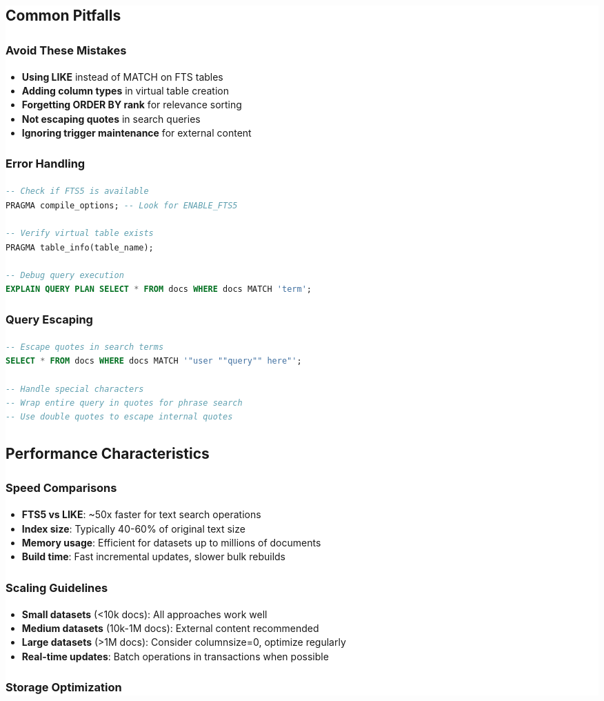 ## Common Pitfalls

### Avoid These Mistakes

- **Using LIKE** instead of MATCH on FTS tables
- **Adding column types** in virtual table creation
- **Forgetting ORDER BY rank** for relevance sorting
- **Not escaping quotes** in search queries
- **Ignoring trigger maintenance** for external content

### Error Handling

```sql
-- Check if FTS5 is available
PRAGMA compile_options; -- Look for ENABLE_FTS5

-- Verify virtual table exists
PRAGMA table_info(table_name);

-- Debug query execution
EXPLAIN QUERY PLAN SELECT * FROM docs WHERE docs MATCH 'term';
```

### Query Escaping

```sql
-- Escape quotes in search terms
SELECT * FROM docs WHERE docs MATCH '"user ""query"" here"';

-- Handle special characters
-- Wrap entire query in quotes for phrase search
-- Use double quotes to escape internal quotes
```

## Performance Characteristics

### Speed Comparisons

- **FTS5 vs LIKE**: ~50x faster for text search operations
- **Index size**: Typically 40-60% of original text size
- **Memory usage**: Efficient for datasets up to millions of documents
- **Build time**: Fast incremental updates, slower bulk rebuilds

### Scaling Guidelines

- **Small datasets** (<10k docs): All approaches work well
- **Medium datasets** (10k-1M docs): External content recommended
- **Large datasets** (>1M docs): Consider columnsize=0, optimize regularly
- **Real-time updates**: Batch operations in transactions when possible

### Storage Optimization
